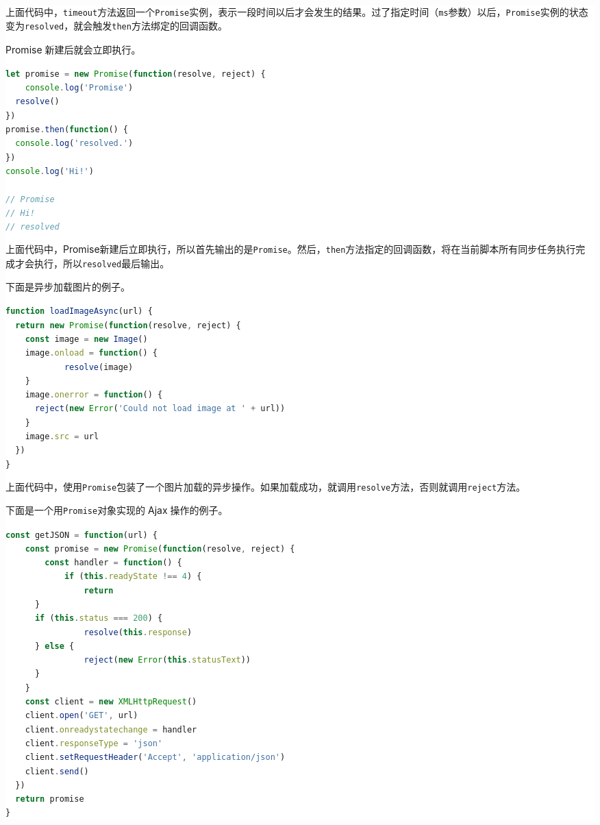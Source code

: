 上面代码中，`timeout`方法返回一个`Promise`实例，表示一段时间以后才会发生的结果。过了指定时间（`ms`参数）以后，`Promise`实例的状态变为`resolved`，就会触发`then`方法绑定的回调函数。

Promise 新建后就会立即执行。

```js
let promise = new Promise(function(resolve, reject) {
	console.log('Promise')
  resolve()
})
promise.then(function() {
  console.log('resolved.')
})
console.log('Hi!')

// Promise
// Hi!
// resolved
```

上面代码中，Promise新建后立即执行，所以首先输出的是`Promise`。然后，`then`方法指定的回调函数，将在当前脚本所有同步任务执行完成才会执行，所以`resolved`最后输出。



下面是异步加载图片的例子。

```js
function loadImageAsync(url) {
  return new Promise(function(resolve, reject) {
    const image = new Image()
    image.onload = function() {
			resolve(image)
    }
    image.onerror = function() {
      reject(new Error('Could not load image at ' + url))
    }
    image.src = url
  })
}
```

上面代码中，使用`Promise`包装了一个图片加载的异步操作。如果加载成功，就调用`resolve`方法，否则就调用`reject`方法。



下面是一个用`Promise`对象实现的 Ajax 操作的例子。

```js
const getJSON = function(url) {
	const promise = new Promise(function(resolve, reject) {
		const handler = function() {
			if (this.readyState !== 4) {
				return
      }
      if (this.status === 200) {
				resolve(this.response)
      } else {
				reject(new Error(this.statusText))
      }
    }
    const client = new XMLHttpRequest()
    client.open('GET', url)
    client.onreadystatechange = handler
    client.responseType = 'json'
    client.setRequestHeader('Accept', 'application/json')
    client.send()
  })
  return promise
}

```